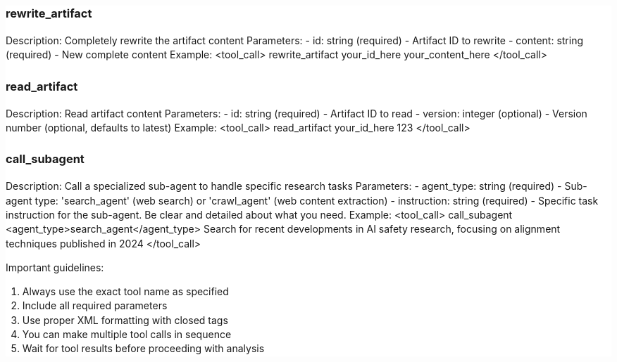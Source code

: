   ### rewrite_artifact
  Description: Completely rewrite the artifact content
  Parameters:
    - id: string (required) - Artifact ID to rewrite
    - content: string (required) - New complete content
  Example:
  <tool_call>
    <name>rewrite_artifact</name>
    <params>
      <id>your_id_here</id>
      <content>your_content_here</content>
    </params>
  </tool_call>
  
  ### read_artifact
  Description: Read artifact content
  Parameters:
    - id: string (required) - Artifact ID to read
    - version: integer (optional) - Version number (optional, defaults to latest)
  Example:
  <tool_call>
    <name>read_artifact</name>
    <params>
      <id>your_id_here</id>
      <version>123</version>
    </params>
  </tool_call>
  
  ### call_subagent
  Description: Call a specialized sub-agent to handle specific research tasks
  Parameters:
    - agent_type: string (required) - Sub-agent type: 'search_agent' (web search) or 'crawl_agent' (web content extraction)
    - instruction: string (required) - Specific task instruction for the sub-agent. Be clear and detailed about what you need.
  Example:
  <tool_call>
    <name>call_subagent</name>
    <params>
      <agent_type>search_agent</agent_type>
      <instruction>Search for recent developments in AI safety research, focusing on alignment techniques published in 2024</instruction>
    </params>
  </tool_call>
  
  
  Important guidelines:
  1. Always use the exact tool name as specified
  2. Include all required parameters
  3. Use proper XML formatting with closed tags
  4. You can make multiple tool calls in sequence
  5. Wait for tool results before proceeding with analysis
  